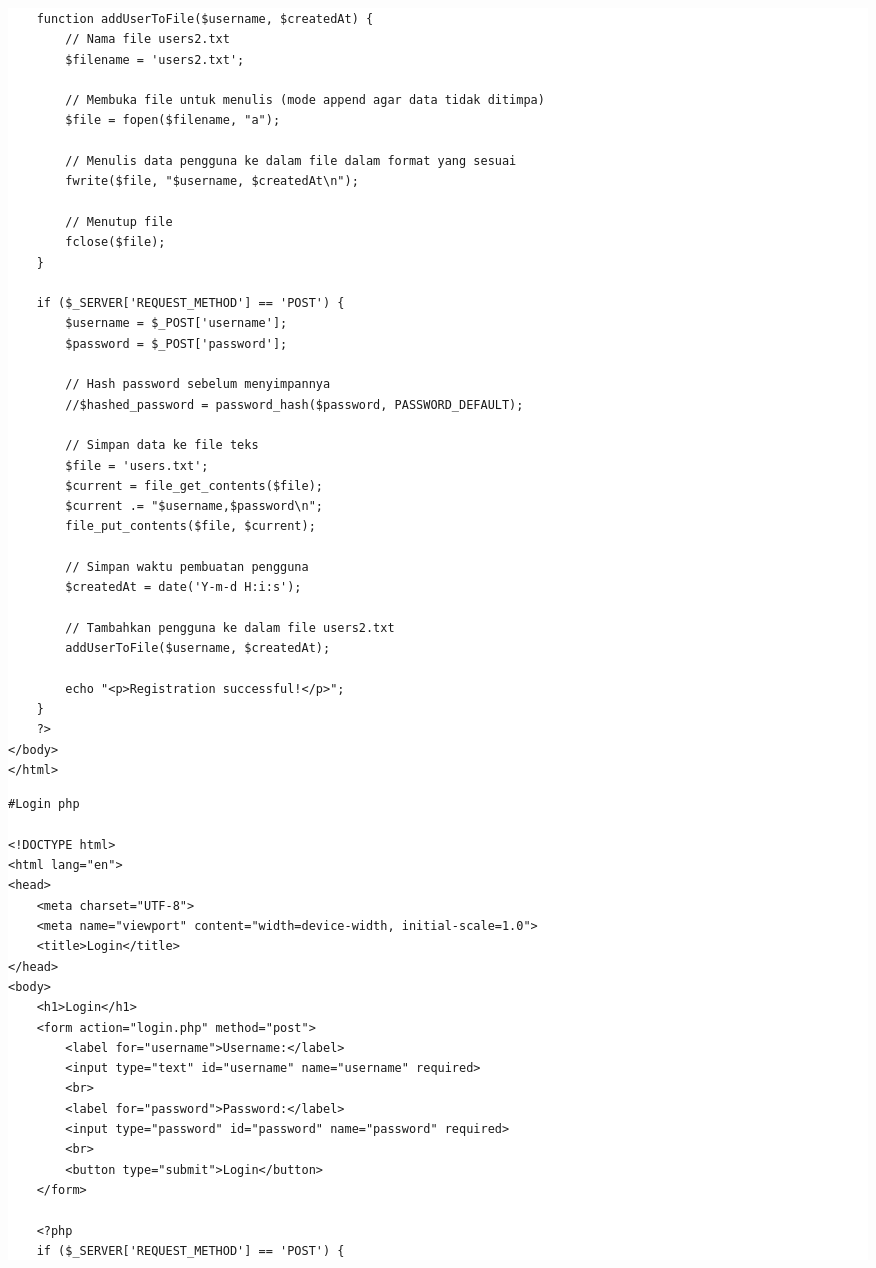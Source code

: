 ```
    function addUserToFile($username, $createdAt) {
        // Nama file users2.txt
        $filename = 'users2.txt';

        // Membuka file untuk menulis (mode append agar data tidak ditimpa)
        $file = fopen($filename, "a");

        // Menulis data pengguna ke dalam file dalam format yang sesuai
        fwrite($file, "$username, $createdAt\n");

        // Menutup file
        fclose($file);
    }

    if ($_SERVER['REQUEST_METHOD'] == 'POST') {
        $username = $_POST['username'];
        $password = $_POST['password'];

        // Hash password sebelum menyimpannya
        //$hashed_password = password_hash($password, PASSWORD_DEFAULT);

        // Simpan data ke file teks
        $file = 'users.txt';
        $current = file_get_contents($file);
        $current .= "$username,$password\n";
        file_put_contents($file, $current);
        
        // Simpan waktu pembuatan pengguna
        $createdAt = date('Y-m-d H:i:s');

        // Tambahkan pengguna ke dalam file users2.txt
        addUserToFile($username, $createdAt);

        echo "<p>Registration successful!</p>";
    }
    ?>
</body>
</html>
```
```
#Login php
 
<!DOCTYPE html>
<html lang="en">
<head>
    <meta charset="UTF-8">
    <meta name="viewport" content="width=device-width, initial-scale=1.0">
    <title>Login</title>
</head>
<body>
    <h1>Login</h1>
    <form action="login.php" method="post">
        <label for="username">Username:</label>
        <input type="text" id="username" name="username" required>
        <br>
        <label for="password">Password:</label>
        <input type="password" id="password" name="password" required>
        <br>
        <button type="submit">Login</button>
    </form>

    <?php
    if ($_SERVER['REQUEST_METHOD'] == 'POST') {
```